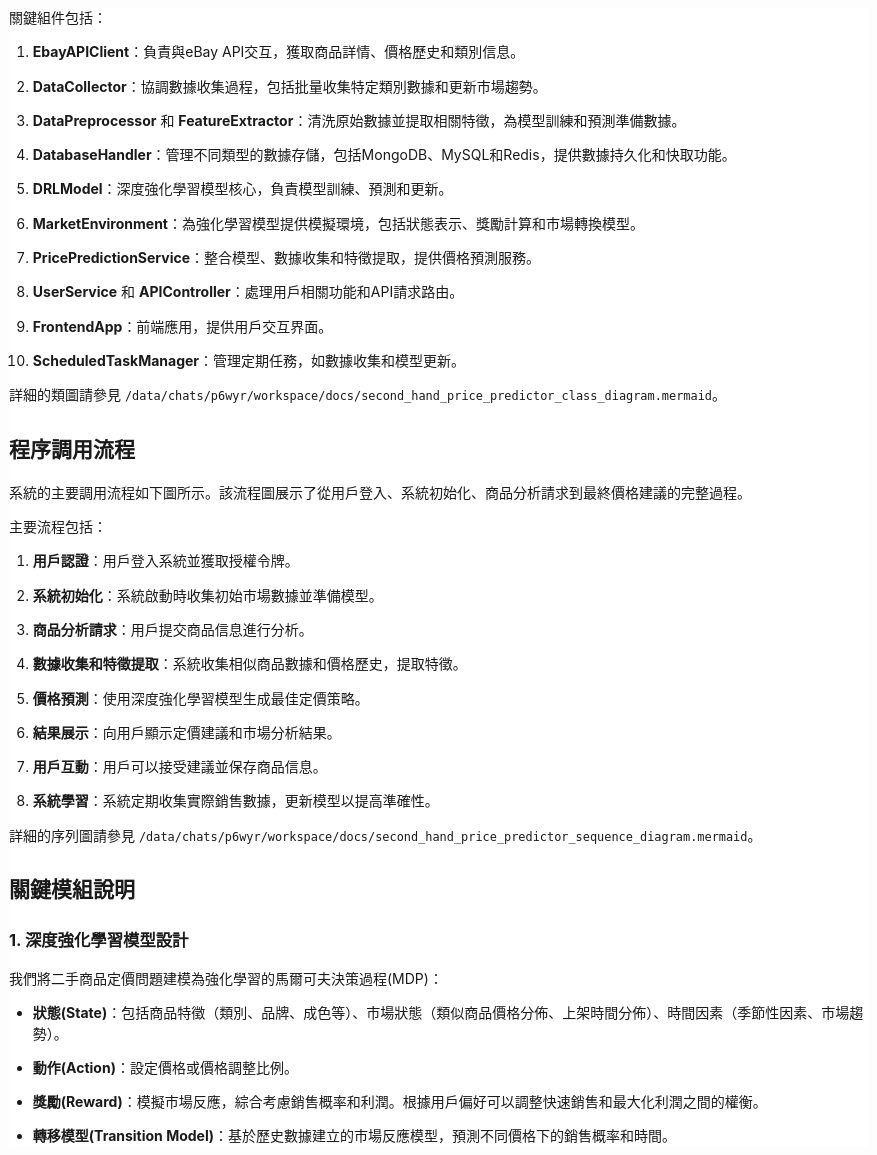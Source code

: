 關鍵組件包括：

1. **EbayAPIClient**：負責與eBay API交互，獲取商品詳情、價格歷史和類別信息。

2. **DataCollector**：協調數據收集過程，包括批量收集特定類別數據和更新市場趨勢。

3. **DataPreprocessor** 和 **FeatureExtractor**：清洗原始數據並提取相關特徵，為模型訓練和預測準備數據。

4. **DatabaseHandler**：管理不同類型的數據存儲，包括MongoDB、MySQL和Redis，提供數據持久化和快取功能。

5. **DRLModel**：深度強化學習模型核心，負責模型訓練、預測和更新。

6. **MarketEnvironment**：為強化學習模型提供模擬環境，包括狀態表示、獎勵計算和市場轉換模型。

7. **PricePredictionService**：整合模型、數據收集和特徵提取，提供價格預測服務。

8. **UserService** 和 **APIController**：處理用戶相關功能和API請求路由。

9. **FrontendApp**：前端應用，提供用戶交互界面。

10. **ScheduledTaskManager**：管理定期任務，如數據收集和模型更新。

詳細的類圖請參見 `/data/chats/p6wyr/workspace/docs/second_hand_price_predictor_class_diagram.mermaid`。

## 程序調用流程

系統的主要調用流程如下圖所示。該流程圖展示了從用戶登入、系統初始化、商品分析請求到最終價格建議的完整過程。

主要流程包括：

1. **用戶認證**：用戶登入系統並獲取授權令牌。

2. **系統初始化**：系統啟動時收集初始市場數據並準備模型。

3. **商品分析請求**：用戶提交商品信息進行分析。

4. **數據收集和特徵提取**：系統收集相似商品數據和價格歷史，提取特徵。

5. **價格預測**：使用深度強化學習模型生成最佳定價策略。

6. **結果展示**：向用戶顯示定價建議和市場分析結果。

7. **用戶互動**：用戶可以接受建議並保存商品信息。

8. **系統學習**：系統定期收集實際銷售數據，更新模型以提高準確性。

詳細的序列圖請參見 `/data/chats/p6wyr/workspace/docs/second_hand_price_predictor_sequence_diagram.mermaid`。

## 關鍵模組說明

### 1. 深度強化學習模型設計

我們將二手商品定價問題建模為強化學習的馬爾可夫決策過程(MDP)：

- **狀態(State)**：包括商品特徵（類別、品牌、成色等）、市場狀態（類似商品價格分佈、上架時間分佈）、時間因素（季節性因素、市場趨勢）。

- **動作(Action)**：設定價格或價格調整比例。

- **獎勵(Reward)**：模擬市場反應，綜合考慮銷售概率和利潤。根據用戶偏好可以調整快速銷售和最大化利潤之間的權衡。

- **轉移模型(Transition Model)**：基於歷史數據建立的市場反應模型，預測不同價格下的銷售概率和時間。
